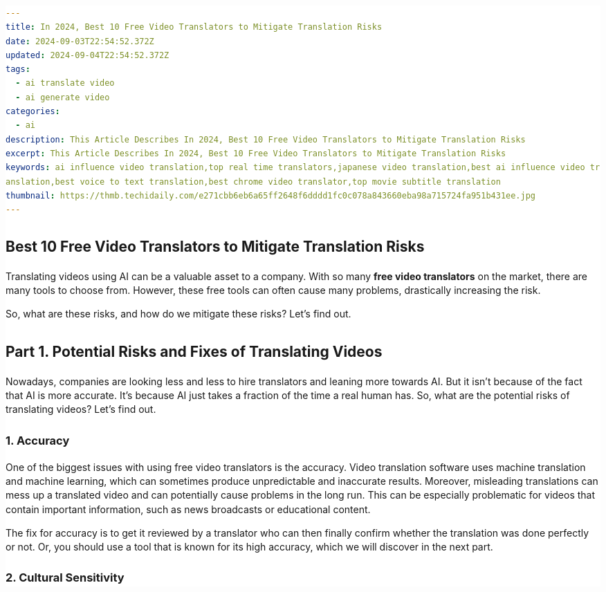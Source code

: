 ```yaml
---
title: In 2024, Best 10 Free Video Translators to Mitigate Translation Risks
date: 2024-09-03T22:54:52.372Z
updated: 2024-09-04T22:54:52.372Z
tags: 
  - ai translate video
  - ai generate video
categories: 
  - ai
description: This Article Describes In 2024, Best 10 Free Video Translators to Mitigate Translation Risks
excerpt: This Article Describes In 2024, Best 10 Free Video Translators to Mitigate Translation Risks
keywords: ai influence video translation,top real time translators,japanese video translation,best ai influence video translation,best voice to text translation,best chrome video translator,top movie subtitle translation
thumbnail: https://thmb.techidaily.com/e271cbb6eb6a65ff2648f6dddd1fc0c078a843660eba98a715724fa951b431ee.jpg
---
```


## Best 10 Free Video Translators to Mitigate Translation Risks

Translating videos using AI can be a valuable asset to a company. With so many **free video translators** on the market, there are many tools to choose from. However, these free tools can often cause many problems, drastically increasing the risk.

So, what are these risks, and how do we mitigate these risks? Let’s find out.

## **Part 1.** Potential Risks and Fixes of Translating Videos

Nowadays, companies are looking less and less to hire translators and leaning more towards AI. But it isn’t because of the fact that AI is more accurate. It’s because AI just takes a fraction of the time a real human has. So, what are the potential risks of translating videos? Let’s find out.

### 1\. Accuracy

One of the biggest issues with using free video translators is the accuracy. Video translation software uses machine translation and machine learning, which can sometimes produce unpredictable and inaccurate results. Moreover, misleading translations can mess up a translated video and can potentially cause problems in the long run. This can be especially problematic for videos that contain important information, such as news broadcasts or educational content.

The fix for accuracy is to get it reviewed by a translator who can then finally confirm whether the translation was done perfectly or not. Or, you should use a tool that is known for its high accuracy, which we will discover in the next part.

### 2\. Cultural Sensitivity
